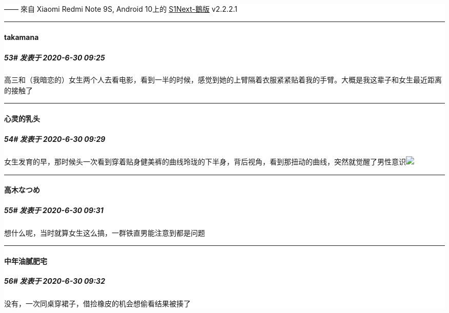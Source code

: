—— 來自 Xiaomi Redmi Note 9S, Android 10上的 [S1Next-鵝版](https://github.com/ykrank/S1-Next/releases) v2.2.2.1







-----

####  takamana  
##### 53#       发表于 2020-6-30 09:25




高三和（我暗恋的）女生两个人去看电影，看到一半的时候，感觉到她的上臂隔着衣服紧紧贴着我的手臂。大概是我这辈子和女生最近距离的接触了







-----

####  心灵的乳头  
##### 54#       发表于 2020-6-30 09:29




女生发育的早，那时候头一次看到穿着贴身健美裤的曲线玲珑的下半身，背后视角，看到那扭动的曲线，突然就觉醒了男性意识<img src="https://static.saraba1st.com/image/smiley/face2017/222.png" referrerpolicy="no-referrer">







-----

####  高木なつめ  
##### 55#       发表于 2020-6-30 09:31




想什么呢，当时就算女生这么搞，一群铁直男能注意到都是问题







-----

####  中年油腻肥宅  
##### 56#       发表于 2020-6-30 09:32




没有，一次同桌穿裙子，借捡橡皮的机会想偷看结果被揍了



